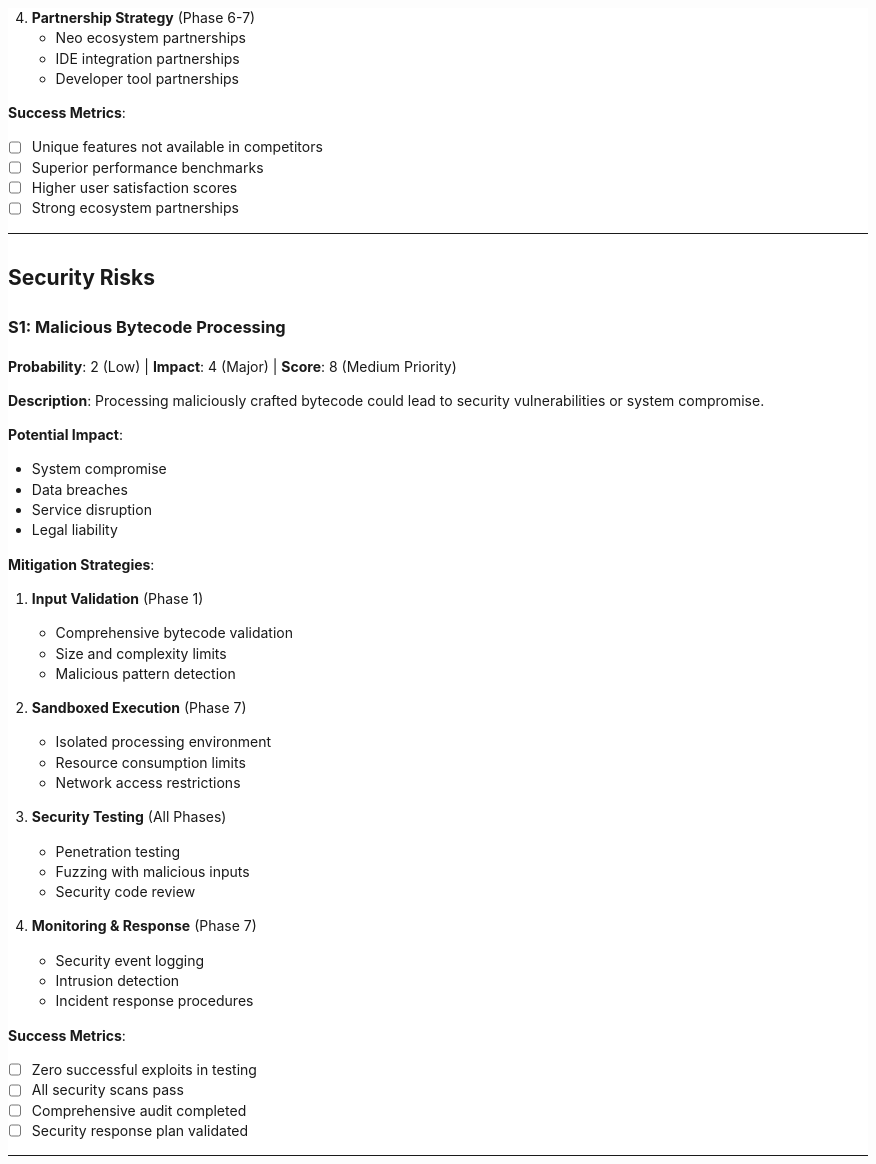4. **Partnership Strategy** (Phase 6-7)
   - Neo ecosystem partnerships
   - IDE integration partnerships
   - Developer tool partnerships

**Success Metrics**:
- [ ] Unique features not available in competitors
- [ ] Superior performance benchmarks
- [ ] Higher user satisfaction scores
- [ ] Strong ecosystem partnerships

---

## Security Risks

### S1: Malicious Bytecode Processing
**Probability**: 2 (Low) | **Impact**: 4 (Major) | **Score**: 8 (Medium Priority)

**Description**: Processing maliciously crafted bytecode could lead to security vulnerabilities or system compromise.

**Potential Impact**:
- System compromise
- Data breaches
- Service disruption
- Legal liability

**Mitigation Strategies**:
1. **Input Validation** (Phase 1)
   - Comprehensive bytecode validation
   - Size and complexity limits
   - Malicious pattern detection

2. **Sandboxed Execution** (Phase 7)
   - Isolated processing environment
   - Resource consumption limits
   - Network access restrictions

3. **Security Testing** (All Phases)
   - Penetration testing
   - Fuzzing with malicious inputs
   - Security code review

4. **Monitoring & Response** (Phase 7)
   - Security event logging
   - Intrusion detection
   - Incident response procedures

**Success Metrics**:
- [ ] Zero successful exploits in testing
- [ ] All security scans pass
- [ ] Comprehensive audit completed
- [ ] Security response plan validated

---